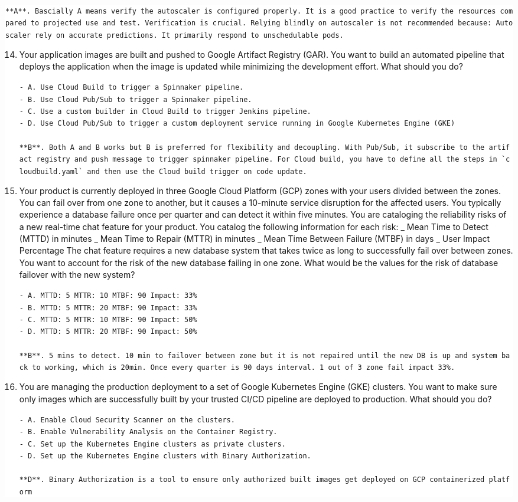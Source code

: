     **A**. Bascially A means verify the autoscaler is configured properly. It is a good practice to verify the resources compared to projected use and test. Verification is crucial. Relying blindly on autoscaler is not recommended because: Autoscaler rely on accurate predictions. It primarily respond to unschedulable pods.

14. Your application images are built and pushed to Google Artifact Registry (GAR). You want to build an automated pipeline that deploys the
    application when the image is updated while minimizing the development effort. What should you do?

        - A. Use Cloud Build to trigger a Spinnaker pipeline.
        - B. Use Cloud Pub/Sub to trigger a Spinnaker pipeline.
        - C. Use a custom builder in Cloud Build to trigger Jenkins pipeline.
        - D. Use Cloud Pub/Sub to trigger a custom deployment service running in Google Kubernetes Engine (GKE)

        **B**. Both A and B works but B is preferred for flexibility and decoupling. With Pub/Sub, it subscribe to the artifact registry and push message to trigger spinnaker pipeline. For Cloud build, you have to define all the steps in `cloudbuild.yaml` and then use the Cloud build trigger on code update.

15. Your product is currently deployed in three Google Cloud Platform (GCP) zones with your users divided between the zones. You can fail over from one zone to another, but it causes a 10-minute service disruption for the affected users. You typically experience a database failure once per quarter and can detect it within five minutes. You are cataloging the reliability risks of a new real-time chat feature for your product. You catalog the following information for each risk:
    _ Mean Time to Detect (MTTD) in minutes
    _ Mean Time to Repair (MTTR) in minutes
    _ Mean Time Between Failure (MTBF) in days
    _ User Impact Percentage
    The chat feature requires a new database system that takes twice as long to successfully fail over between zones. You want to account for
    the risk of the new database failing in one zone. What would be the values for the risk of database failover with the new system?

        - A. MTTD: 5 MTTR: 10 MTBF: 90 Impact: 33%
        - B. MTTD: 5 MTTR: 20 MTBF: 90 Impact: 33%
        - C. MTTD: 5 MTTR: 10 MTBF: 90 Impact: 50%
        - D. MTTD: 5 MTTR: 20 MTBF: 90 Impact: 50%

        **B**. 5 mins to detect. 10 min to failover between zone but it is not repaired until the new DB is up and system back to working, which is 20min. Once every quarter is 90 days interval. 1 out of 3 zone fail impact 33%.

16. You are managing the production deployment to a set of Google Kubernetes Engine (GKE) clusters. You want to make sure only images which
    are successfully built by your trusted CI/CD pipeline are deployed to production. What should you do?

        - A. Enable Cloud Security Scanner on the clusters.
        - B. Enable Vulnerability Analysis on the Container Registry.
        - C. Set up the Kubernetes Engine clusters as private clusters.
        - D. Set up the Kubernetes Engine clusters with Binary Authorization.

        **D**. Binary Authorization is a tool to ensure only authorized built images get deployed on GCP containerized platform
